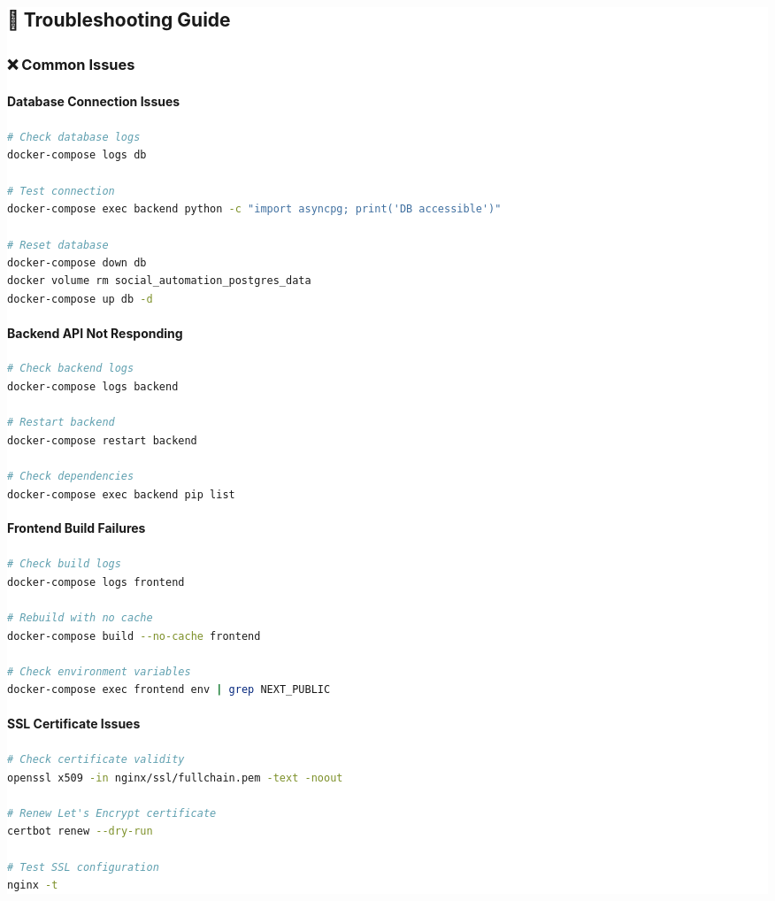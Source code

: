 
## 🚨 Troubleshooting Guide

### **❌ Common Issues**

#### **Database Connection Issues**
```bash
# Check database logs
docker-compose logs db

# Test connection
docker-compose exec backend python -c "import asyncpg; print('DB accessible')"

# Reset database
docker-compose down db
docker volume rm social_automation_postgres_data
docker-compose up db -d
```

#### **Backend API Not Responding**
```bash
# Check backend logs
docker-compose logs backend

# Restart backend
docker-compose restart backend

# Check dependencies
docker-compose exec backend pip list
```

#### **Frontend Build Failures**
```bash
# Check build logs
docker-compose logs frontend

# Rebuild with no cache
docker-compose build --no-cache frontend

# Check environment variables
docker-compose exec frontend env | grep NEXT_PUBLIC
```

#### **SSL Certificate Issues**
```bash
# Check certificate validity
openssl x509 -in nginx/ssl/fullchain.pem -text -noout

# Renew Let's Encrypt certificate
certbot renew --dry-run

# Test SSL configuration
nginx -t
```
